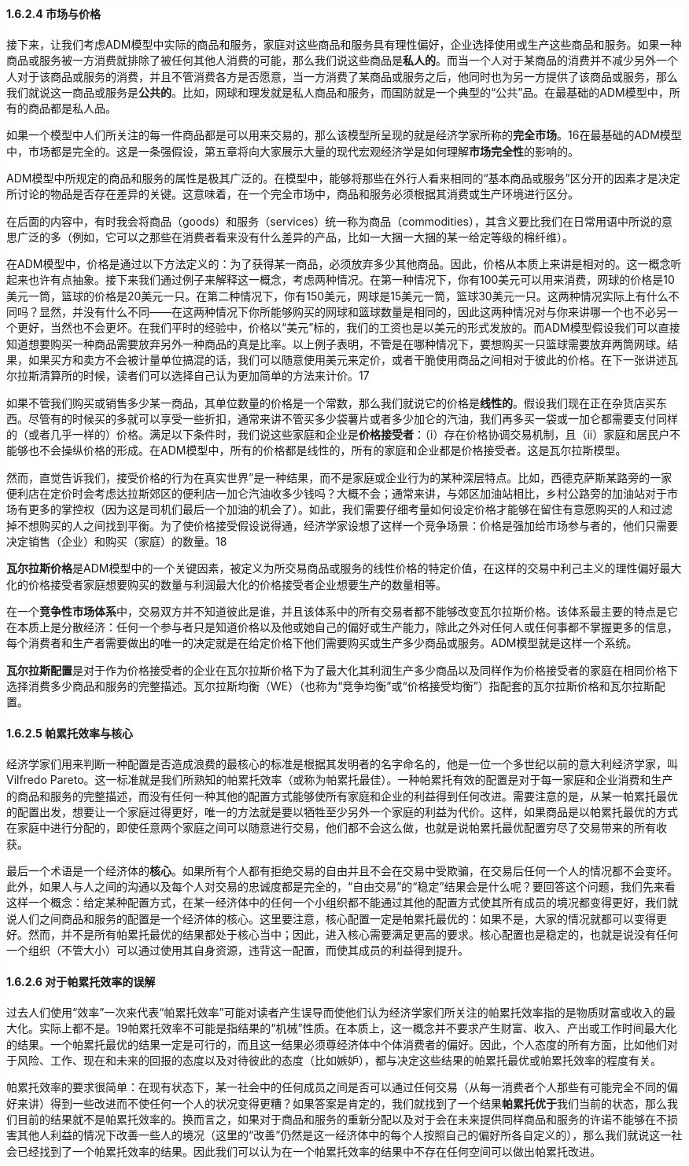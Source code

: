 #### 1.6.2.4 市场与价格

接下来，让我们考虑ADM模型中实际的商品和服务，家庭对这些商品和服务具有理性偏好，企业选择使用或生产这些商品和服务。如果一种商品或服务被一方消费就排除了被任何其他人消费的可能，那么我们说这些商品是**私人的**。而当一个人对于某商品的消费并不减少另外一个人对于该商品或服务的消费，并且不管消费各方是否愿意，当一方消费了某商品或服务之后，他同时也为另一方提供了该商品或服务，那么我们就说这一商品或服务是**公共的**。比如，网球和理发就是私人商品和服务，而国防就是一个典型的“公共”品。在最基础的ADM模型中，所有的商品都是私人品。

如果一个模型中人们所关注的每一件商品都是可以用来交易的，那么该模型所呈现的就是经济学家所称的**完全市场**。16在最基础的ADM模型中，市场都是完全的。这是一条强假设，第五章将向大家展示大量的现代宏观经济学是如何理解**市场完全性**的影响的。

ADM模型中所规定的商品和服务的属性是极其广泛的。在模型中，能够将那些在外行人看来相同的“基本商品或服务”区分开的因素才是决定所讨论的物品是否存在差异的关键。这意味着，在一个完全市场中，商品和服务必须根据其消费或生产环境进行区分。

在后面的内容中，有时我会将商品（goods）和服务（services）统一称为商品（commodities），其含义要比我们在日常用语中所说的意思广泛的多（例如，它可以之那些在消费者看来没有什么差异的产品，比如一大捆一大捆的某一给定等级的棉纤维）。

在ADM模型中，价格是通过以下方法定义的：为了获得某一商品，必须放弃多少其他商品。因此，价格从本质上来讲是相对的。这一概念听起来也许有点抽象。接下来我们通过例子来解释这一概念，考虑两种情况。在第一种情况下，你有100美元可以用来消费，网球的价格是10美元一筒，篮球的价格是20美元一只。在第二种情况下，你有150美元，网球是15美元一筒，篮球30美元一只。这两种情况实际上有什么不同吗？显然，并没有什么不同——在这两种情况下你所能够购买的网球和篮球数量是相同的，因此这两种情况对与你来讲哪一个也不必另一个更好，当然也不会更坏。在我们平时的经验中，价格以“美元”标的，我们的工资也是以美元的形式发放的。而ADM模型假设我们可以直接知道想要购买一种商品需要放弃另外一种商品的真是比率。以上例子表明，不管是在哪种情况下，要想购买一只篮球需要放弃两筒网球。结果，如果买方和卖方不会被计量单位搞混的话，我们可以随意使用美元来定价，或者干脆使用商品之间相对于彼此的价格。在下一张讲述瓦尔拉斯清算所的时候，读者们可以选择自己认为更加简单的方法来计价。17

如果不管我们购买或销售多少某一商品，其单位数量的价格是一个常数，那么我们就说它的价格是**线性的**。假设我们现在正在杂货店买东西。尽管有的时候买的多就可以享受一些折扣，通常来讲不管买多少袋薯片或者多少加仑的汽油，我们再多买一袋或一加仑都需要支付同样的（或者几乎一样的）价格。满足以下条件时，我们说这些家庭和企业是**价格接受者**：（i）存在价格协调交易机制，且（ii）家庭和居民户不能够也不会操纵价格的形成。在ADM模型中，所有的价格都是线性的，所有的家庭和企业都是价格接受者。这是瓦尔拉斯模型。

然而，直觉告诉我们，接受价格的行为在真实世界”是一种结果，而不是家庭或企业行为的某种深层特点。比如，西德克萨斯某路旁的一家便利店在定价时会考虑达拉斯郊区的便利店一加仑汽油收多少钱吗？大概不会；通常来讲，与郊区加油站相比，乡村公路旁的加油站对于市场有更多的掌控权（因为这是司机们最后一个加油的机会了）。如此，我们需要仔细考量如何设定价格才能够在留住有意愿购买的人和过滤掉不想购买的人之间找到平衡。为了使价格接受假设说得通，经济学家设想了这样一个竞争场景：价格是强加给市场参与者的，他们只需要决定销售（企业）和购买（家庭）的数量。18

**瓦尔拉斯价格**是ADM模型中的一个关键因素，被定义为所交易商品或服务的线性价格的特定价值，在这样的交易中利己主义的理性偏好最大化的价格接受者家庭想要购买的数量与利润最大化的价格接受者企业想要生产的数量相等。

在一个**竞争性市场体系**中，交易双方并不知道彼此是谁，并且该体系中的所有交易者都不能够改变瓦尔拉斯价格。该体系最主要的特点是它在本质上是分散经济：任何一个参与者只是知道价格以及他或她自己的偏好或生产能力，除此之外对任何人或任何事都不掌握更多的信息，每个消费者和生产者需要做出的唯一的决定就是在给定价格下他们需要购买或生产多少商品或服务。ADM模型就是这样一个系统。

**瓦尔拉斯配置**是对于作为价格接受者的企业在瓦尔拉斯价格下为了最大化其利润生产多少商品以及同样作为价格接受者的家庭在相同价格下选择消费多少商品和服务的完整描述。瓦尔拉斯均衡（WE）（也称为“竞争均衡”或“价格接受均衡”）指配套的瓦尔拉斯价格和瓦尔拉斯配置。

#### 1.6.2.5 帕累托效率与核心

经济学家们用来判断一种配置是否造成浪费的最核心的标准是根据其发明者的名字命名的，他是一位一个多世纪以前的意大利经济学家，叫Vilfredo Pareto。这一标准就是我们所熟知的帕累托效率（或称为帕累托最佳）。一种帕累托有效的配置是对于每一家庭和企业消费和生产的商品和服务的完整描述，而没有任何一种其他的配置方式能够使所有家庭和企业的利益得到任何改进。需要注意的是，从某一帕累托最优的配置出发，想要让一个家庭过得更好，唯一的方法就是要以牺牲至少另外一个家庭的利益为代价。这样，如果商品是以帕累托最优的方式在家庭中进行分配的，即使任意两个家庭之间可以随意进行交易，他们都不会这么做，也就是说帕累托最优配置穷尽了交易带来的所有收获。

最后一个术语是一个经济体的**核心**。如果所有个人都有拒绝交易的自由并且不会在交易中受欺骗，在交易后任何一个人的情况都不会变坏。此外，如果人与人之间的沟通以及每个人对交易的忠诚度都是完全的，“自由交易”的“稳定”结果会是什么呢？要回答这个问题，我们先来看这样一个概念：给定某种配置方式，在某一经济体中的任何一个小组织都不能通过其他的配置方式使其所有成员的境况都变得更好，我们就说人们之间商品和服务的配置是一个经济体的核心。这里要注意，核心配置一定是帕累托最优的：如果不是，大家的情况就都可以变得更好。然而，并不是所有帕累托最优的结果都处于核心当中；因此，进入核心需要满足更高的要求。核心配置也是稳定的，也就是说没有任何一个组织（不管大小）可以通过使用其自身资源，违背这一配置，而使其成员的利益得到提升。

#### 1.6.2.6 对于帕累托效率的误解

过去人们使用“效率”一次来代表“帕累托效率”可能对读者产生误导而使他们认为经济学家们所关注的帕累托效率指的是物质财富或收入的最大化。实际上都不是。19帕累托效率不可能是指结果的“机械”性质。在本质上，这一概念并不要求产生财富、收入、产出或工作时间最大化的结果。一个帕累托最优的结果一定是可行的，而且这一结果必须尊经济体中个体消费者的偏好。因此，个人态度的所有方面，比如他们对于风险、工作、现在和未来的回报的态度以及对待彼此的态度（比如嫉妒），都与决定这些结果的帕累托最优或帕累托效率的程度有关。

帕累托效率的要求很简单：在现有状态下，某一社会中的任何成员之间是否可以通过任何交易（从每一消费者个人那些有可能完全不同的偏好来讲）得到一些改进而不使任何一个人的状况变得更糟？如果答案是肯定的，我们就找到了一个结果**帕累托优于**我们当前的状态，那么我们目前的结果就不是帕累托效率的。换而言之，如果对于商品和服务的重新分配以及对于会在未来提供同样商品和服务的许诺不能够在不损害其他人利益的情况下改善一些人的境况（这里的“改善”仍然是这一经济体中的每个人按照自己的偏好所各自定义的），那么我们就说这一社会已经找到了一个帕累托效率的结果。因此我们可以认为在一个帕累托效率的结果中不存在任何空间可以做出帕累托改进。
